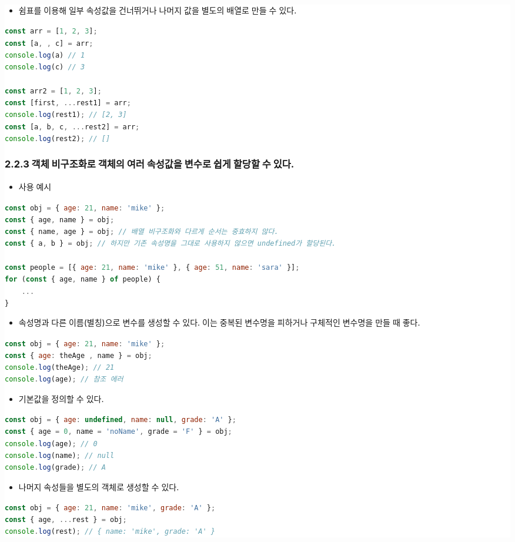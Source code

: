 - 쉼표를 이용해 일부 속성값을 건너뛰거나 나머지 값을 별도의 배열로 만들 수 있다.

```js
const arr = [1, 2, 3];
const [a, , c] = arr;
console.log(a) // 1
console.log(c) // 3

const arr2 = [1, 2, 3];
const [first, ...rest1] = arr;
console.log(rest1); // [2, 3]
const [a, b, c, ...rest2] = arr;
console.log(rest2); // []
```

### 2.2.3 객체 비구조화로 객체의 여러 속성값을 변수로 쉽게 할당할 수 있다.

- 사용 예시

```js
const obj = { age: 21, name: 'mike' };
const { age, name } = obj;
const { name, age } = obj; // 배열 비구조화와 다르게 순서는 중효하지 않다.
const { a, b } = obj; // 하지만 기존 속성명을 그대로 사용하지 않으면 undefined가 할당된다.

const people = [{ age: 21, name: 'mike' }, { age: 51, name: 'sara' }];
for (const { age, name } of people) {
	...
}
```

- 속성명과 다른 이름(별칭)으로 변수를 생성할 수 있다. 이는 중복된 변수명을 피하거나 구체적인 변수명을 만들 때 좋다.

```js
const obj = { age: 21, name: 'mike' };
const { age: theAge , name } = obj;
console.log(theAge); // 21
console.log(age); // 참조 에러
```

- 기본값을 정의할 수 있다.

```js
const obj = { age: undefined, name: null, grade: 'A' };
const { age = 0, name = 'noName', grade = 'F' } = obj;
console.log(age); // 0
console.log(name); // null
console.log(grade); // A
```

- 나머지 속성들을 별도의 객체로 생성할 수 있다.

```js
const obj = { age: 21, name: 'mike', grade: 'A' };
const { age, ...rest } = obj;
console.log(rest); // { name: 'mike', grade: 'A' }
```
